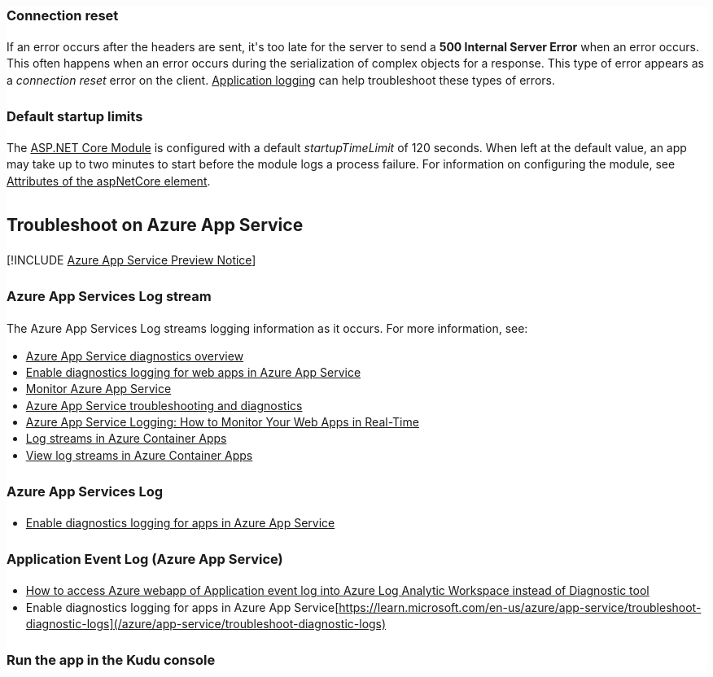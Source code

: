 ### Connection reset

If an error occurs after the headers are sent, it's too late for the server to send a **500 Internal Server Error** when an error occurs. This often happens when an error occurs during the serialization of complex objects for a response. This type of error appears as a *connection reset* error on the client. [Application logging](xref:fundamentals/logging/index) can help troubleshoot these types of errors.

### Default startup limits

The [ASP.NET Core Module](xref:host-and-deploy/aspnet-core-module) is configured with a default *startupTimeLimit* of 120 seconds. When left at the default value, an app may take up to two minutes to start before the module logs a process failure. For information on configuring the module, see [Attributes of the aspNetCore element](xref:host-and-deploy/aspnet-core-module#attributes-of-the-aspnetcore-element).

## Troubleshoot on Azure App Service

[!INCLUDE [Azure App Service Preview Notice](~/includes/azure-apps-preview-notice.md)]

### Azure App Services Log stream

The Azure App Services Log streams logging information as it occurs. For more information, see:

* [Azure App Service diagnostics overview](/azure/app-service/app-service-diagnostics)
* [Enable diagnostics logging for web apps in Azure App Service](/azure/app-service/web-sites-enable-diagnostic-log)
* [Monitor Azure App Service](/azure/app-service/web-sites-monitor)
* [Azure App Service troubleshooting and diagnostics](/azure/app-service/troubleshoot-diagnostic-logs)
* [Azure App Service Logging: How to Monitor Your Web Apps in Real-Time](https://techcommunity.microsoft.com/t5/apps-on-azure-blog/azure-app-service-logging-how-to-monitor-your-web-apps-in-real/ba-p/3800390)
* [Log streams in Azure Container Apps](/azure/container-apps/how-to-view-logs)
* [View log streams in Azure Container Apps](/azure/container-apps/log-streaming)

### Azure App Services Log

* [Enable diagnostics logging for apps in Azure App Service](/azure/app-service/web-sites-enable-diagnostic-log)

### Application Event Log (Azure App Service)

* [How to access Azure webapp of Application event log into Azure Log Analytic Workspace instead of Diagnostic tool](/answers/questions/1337181/how-to-access-azure-webapp-of-application-event-lo)
* Enable diagnostics logging for apps in Azure App Service[https://learn.microsoft.com/en-us/azure/app-service/troubleshoot-diagnostic-logs](/azure/app-service/troubleshoot-diagnostic-logs)

<a name="kudu"></a>

### Run the app in the Kudu console
